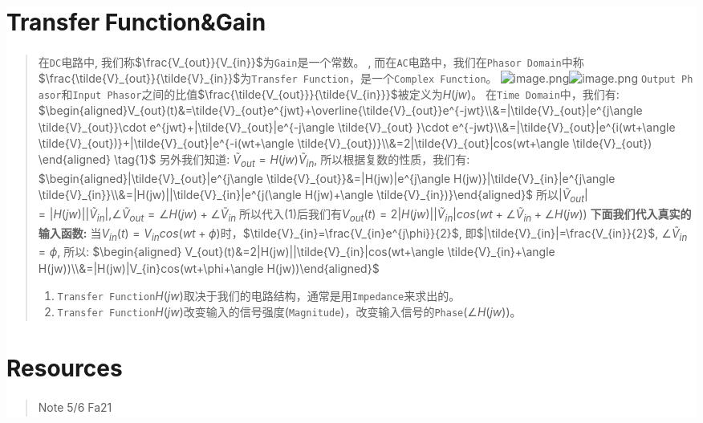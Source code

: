 
# Transfer Function&Gain
> 在`DC`电路中, 我们称$\frac{V_{out}}{V_{in}}$为`Gain`是一个常数。
> , 而在`AC`电路中，我们在`Phasor Domain`中称$\frac{\tilde{V}_{out}}{\tilde{V}_{in}}$为`Transfer Function`，是一个`Complex Function`。
> ![image.png](https://cdn.nlark.com/yuque/0/2023/png/12393765/1688185231260-8be1e26e-0603-4215-ae85-9858913138c8.png#averageHue=%23f6f6f6&clientId=u871ebc29-d4cf-4&from=paste&id=JncoL&originHeight=518&originWidth=1438&originalType=binary&ratio=1.5&rotation=0&showTitle=false&size=151302&status=done&style=none&taskId=u764f6296-4c3f-4b73-8714-5cdd73e06d6&title=)![image.png](https://cdn.nlark.com/yuque/0/2023/png/12393765/1687964092842-f6ca8520-82ec-407c-9749-b6c14640a68d.png#averageHue=%23faefee&clientId=u7ddb6d62-689c-4&from=paste&id=XKb0p&originHeight=691&originWidth=1210&originalType=binary&ratio=1.5&rotation=0&showTitle=false&size=163668&status=done&style=none&taskId=uada6f0e2-9065-40af-b6bb-f9154ef0cbf&title=)
> `Output Phasor`和`Input Phasor`之间的比值$\frac{\tilde{V_{out}}}{\tilde{V_{in}}}$被定义为$H(jw)$。
> 在`Time Domain`中，我们有:
> $\begin{aligned}V_{out}(t)&=\tilde{V}_{out}e^{jwt}+\overline{\tilde{V}_{out}}e^{-jwt}\\&=|\tilde{V}_{out}|e^{j\angle \tilde{V}_{out}}\cdot e^{jwt}+|\tilde{V}_{out}|e^{-j\angle \tilde{V}_{out} }\cdot e^{-jwt}\\&=|\tilde{V}_{out}|e^{i(wt+\angle \tilde{V}_{out})}+|\tilde{V}_{out}|e^{-i(wt+\angle \tilde{V}_{out})}\\&=2|\tilde{V}_{out}|cos(wt+\angle \tilde{V}_{out}) \end{aligned} \tag{1}$
> 另外我们知道: $\tilde{V}_{out}=H(jw)\tilde{V}_{in}$, 所以根据复数的性质，我们有: 
> $\begin{aligned}|\tilde{V}_{out}|e^{j\angle \tilde{V}_{out}}&=|H(jw)|e^{j\angle H(jw)}|\tilde{V}_{in}|e^{j\angle \tilde{V}_{in}}\\&=|H(jw)||\tilde{V}_{in}|e^{j(\angle H(jw)+\angle \tilde{V}_{in})}\end{aligned}$
> 所以$|\tilde{V}_{out}|=|H(jw)||\tilde{V}_{in}|,$$\angle \tilde{V}_{out}=\angle H(jw)+\angle \tilde{V}_{in}$
> 所以代入$(1)$后我们有$V_{out}(t)=2|H(jw)||\tilde{V}_{in}|cos(wt+\angle \tilde{V}_{in}+\angle H(jw))$
> **下面我们代入真实的输入函数:**
> 当$V_{in}(t)=V_{in}cos(wt+\phi)$时，$\tilde{V}_{in}=\frac{V_{in}e^{j\phi}}{2}$, 即$|\tilde{V}_{in}|=\frac{V_{in}}{2}$, $\angle \tilde{V}_{in}=\phi$, 所以:
> $\begin{aligned} V_{out}(t)&=2|H(jw)||\tilde{V}_{in}|cos(wt+\angle \tilde{V}_{in}+\angle H(jw))\\&=|H(jw)|V_{in}cos(wt+\phi+\angle H(jw))\end{aligned}$
> 1. `Transfer Function`$H(jw)$取决于我们的电路结构，通常是用`Impedance`来求出的。
> 2. `Transfer Function`$H(jw)$改变输入的信号强度(`Magnitude`)，改变输入信号的`Phase`($\angle H(jw)$)。




# Resources
> Note 5/6 Fa21




